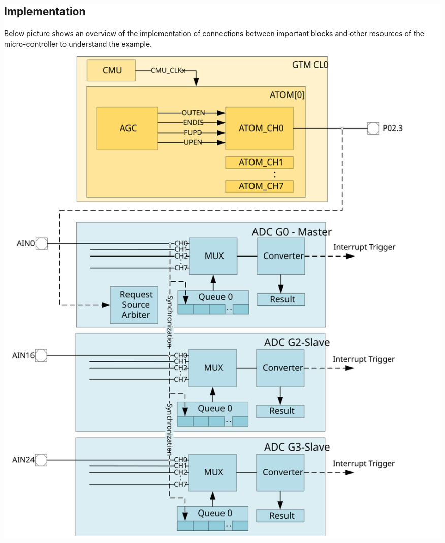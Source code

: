 ## Implementation  
Below picture shows an overview of the implementation of connections between important blocks and other resources of the micro-controller to understand the example.

<img src="./Images/Peripherals_and_Connections.svg" width="800" />
